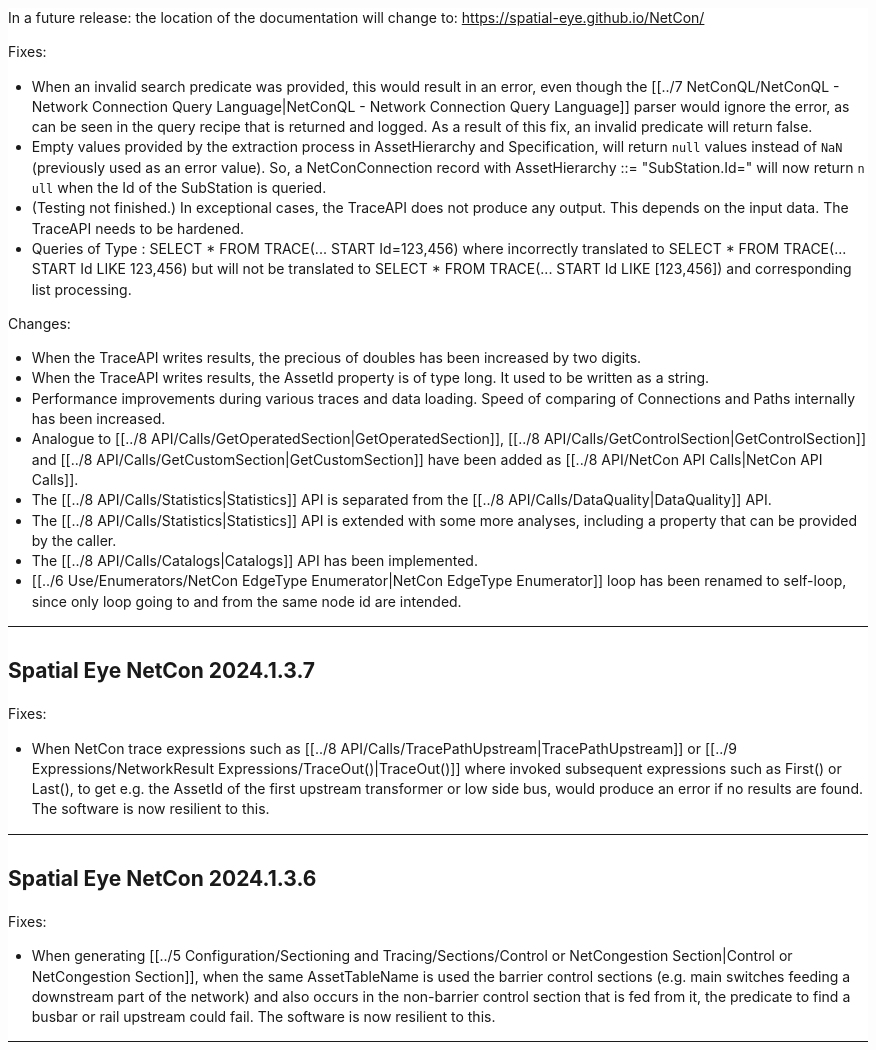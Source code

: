 In a future release: the location of the documentation will change to:
	https://spatial-eye.github.io/NetCon/

Fixes:
* When an invalid search predicate was provided, this would result in an error, even though the [[../7 NetConQL/NetConQL - Network Connection Query Language|NetConQL - Network Connection Query Language]] parser would ignore the error, as can be seen in the query recipe that is returned and logged. As a result of this fix, an invalid predicate will return false.
* Empty values provided by the extraction process in AssetHierarchy and Specification, will return `null` values instead of `NaN` (previously used as an error value). So, a NetConConnection record with AssetHierarchy ::= "SubStation.Id=" will now return `null` when the Id of the SubStation is queried.
* (Testing not finished.) In exceptional cases, the TraceAPI does not produce any output. This depends on the input data. The TraceAPI needs to be hardened.
* Queries of Type : SELECT * FROM TRACE(... START Id=123,456) where incorrectly translated to SELECT * FROM TRACE(... START Id LIKE 123,456) but will not be translated to SELECT * FROM TRACE(... START Id LIKE [123,456]) and corresponding list processing.

Changes:
* When the TraceAPI writes results, the precious of doubles has been increased by two digits.
* When the TraceAPI writes results, the AssetId property is of type long. It used to be written as a string.
* Performance improvements during various traces and data loading. Speed of comparing of Connections and Paths internally has been increased.
* Analogue to [[../8 API/Calls/GetOperatedSection|GetOperatedSection]], [[../8 API/Calls/GetControlSection|GetControlSection]] and [[../8 API/Calls/GetCustomSection|GetCustomSection]] have been added as [[../8 API/NetCon API Calls|NetCon API Calls]].
* The [[../8 API/Calls/Statistics|Statistics]] API is separated from the [[../8 API/Calls/DataQuality|DataQuality]] API.
* The [[../8 API/Calls/Statistics|Statistics]] API is extended with some more analyses, including a property that can be provided by the caller.
* The [[../8 API/Calls/Catalogs|Catalogs]] API has been implemented.
* [[../6 Use/Enumerators/NetCon EdgeType Enumerator|NetCon EdgeType Enumerator]] loop has been renamed to self-loop, since only loop going to and from the same node id are intended.

---
## Spatial Eye NetCon 2024.1.3.7

Fixes:
* When NetCon trace expressions such as [[../8 API/Calls/TracePathUpstream|TracePathUpstream]] or [[../9 Expressions/NetworkResult Expressions/TraceOut()|TraceOut()]] where invoked subsequent expressions such as First() or Last(), to get e.g. the AssetId of the first upstream transformer or low side bus, would produce an error if no results are found. The software is now resilient to this.

---
## Spatial Eye NetCon 2024.1.3.6

Fixes:
* When generating [[../5 Configuration/Sectioning and Tracing/Sections/Control or NetCongestion Section|Control or NetCongestion Section]], when the same AssetTableName is used the barrier control sections (e.g. main switches feeding a downstream part of the network) and also occurs in the non-barrier control section that is fed from it, the predicate to find a busbar or rail upstream could fail. The software is now resilient to this.

---